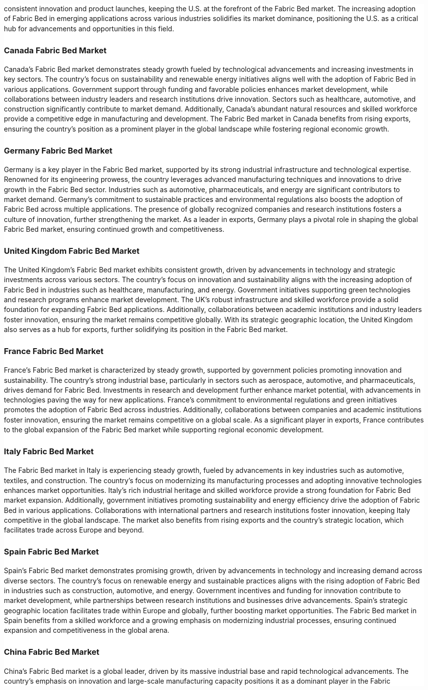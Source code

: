 consistent innovation and product launches, keeping the U.S. at the forefront of the Fabric Bed market. The increasing adoption of Fabric Bed in emerging applications across various industries solidifies its market dominance, positioning the U.S. as a critical hub for advancements and opportunities in this field.</p><h3>Canada Fabric Bed Market</h3><p>Canada&rsquo;s Fabric Bed market demonstrates steady growth fueled by technological advancements and increasing investments in key sectors. The country&rsquo;s focus on sustainability and renewable energy initiatives aligns well with the adoption of Fabric Bed in various applications. Government support through funding and favorable policies enhances market development, while collaborations between industry leaders and research institutions drive innovation. Sectors such as healthcare, automotive, and construction significantly contribute to market demand. Additionally, Canada&rsquo;s abundant natural resources and skilled workforce provide a competitive edge in manufacturing and development. The Fabric Bed market in Canada benefits from rising exports, ensuring the country&rsquo;s position as a prominent player in the global landscape while fostering regional economic growth.</p><h3>Germany Fabric Bed Market</h3><p>Germany is a key player in the Fabric Bed market, supported by its strong industrial infrastructure and technological expertise. Renowned for its engineering prowess, the country leverages advanced manufacturing techniques and innovations to drive growth in the Fabric Bed sector. Industries such as automotive, pharmaceuticals, and energy are significant contributors to market demand. Germany&rsquo;s commitment to sustainable practices and environmental regulations also boosts the adoption of Fabric Bed across multiple applications. The presence of globally recognized companies and research institutions fosters a culture of innovation, further strengthening the market. As a leader in exports, Germany plays a pivotal role in shaping the global Fabric Bed market, ensuring continued growth and competitiveness.</p><h3>United Kingdom Fabric Bed Market</h3><p>The United Kingdom&rsquo;s Fabric Bed market exhibits consistent growth, driven by advancements in technology and strategic investments across various sectors. The country&rsquo;s focus on innovation and sustainability aligns with the increasing adoption of Fabric Bed in industries such as healthcare, manufacturing, and energy. Government initiatives supporting green technologies and research programs enhance market development. The UK&rsquo;s robust infrastructure and skilled workforce provide a solid foundation for expanding Fabric Bed applications. Additionally, collaborations between academic institutions and industry leaders foster innovation, ensuring the market remains competitive globally. With its strategic geographic location, the United Kingdom also serves as a hub for exports, further solidifying its position in the Fabric Bed market.</p><h3>France Fabric Bed Market</h3><p>France&rsquo;s Fabric Bed market is characterized by steady growth, supported by government policies promoting innovation and sustainability. The country&rsquo;s strong industrial base, particularly in sectors such as aerospace, automotive, and pharmaceuticals, drives demand for Fabric Bed. Investments in research and development further enhance market potential, with advancements in technologies paving the way for new applications. France&rsquo;s commitment to environmental regulations and green initiatives promotes the adoption of Fabric Bed across industries. Additionally, collaborations between companies and academic institutions foster innovation, ensuring the market remains competitive on a global scale. As a significant player in exports, France contributes to the global expansion of the Fabric Bed market while supporting regional economic development.</p><h3>Italy Fabric Bed Market</h3><p>The Fabric Bed market in Italy is experiencing steady growth, fueled by advancements in key industries such as automotive, textiles, and construction. The country&rsquo;s focus on modernizing its manufacturing processes and adopting innovative technologies enhances market opportunities. Italy&rsquo;s rich industrial heritage and skilled workforce provide a strong foundation for Fabric Bed market expansion. Additionally, government initiatives promoting sustainability and energy efficiency drive the adoption of Fabric Bed in various applications. Collaborations with international partners and research institutions foster innovation, keeping Italy competitive in the global landscape. The market also benefits from rising exports and the country&rsquo;s strategic location, which facilitates trade across Europe and beyond.</p><h3>Spain Fabric Bed Market</h3><p>Spain&rsquo;s Fabric Bed market demonstrates promising growth, driven by advancements in technology and increasing demand across diverse sectors. The country&rsquo;s focus on renewable energy and sustainable practices aligns with the rising adoption of Fabric Bed in industries such as construction, automotive, and energy. Government incentives and funding for innovation contribute to market development, while partnerships between research institutions and businesses drive advancements. Spain&rsquo;s strategic geographic location facilitates trade within Europe and globally, further boosting market opportunities. The Fabric Bed market in Spain benefits from a skilled workforce and a growing emphasis on modernizing industrial processes, ensuring continued expansion and competitiveness in the global arena.</p><h3>China Fabric Bed Market</h3><p>China&rsquo;s Fabric Bed market is a global leader, driven by its massive industrial base and rapid technological advancements. The country&rsquo;s emphasis on innovation and large-scale manufacturing capacity positions it as a dominant player in the Fabric